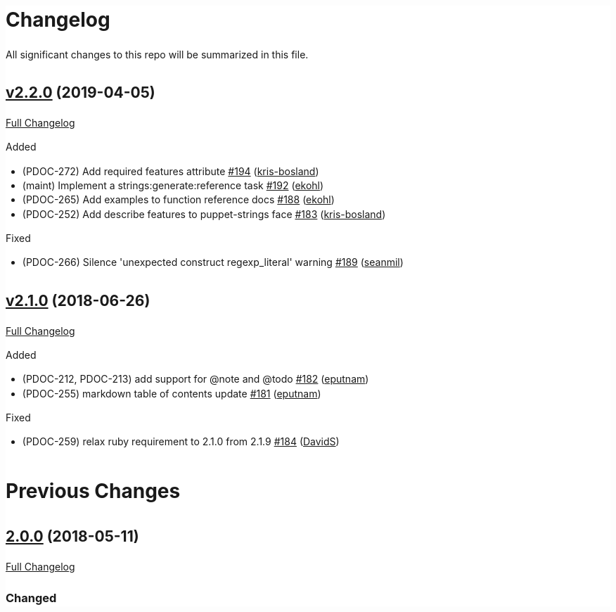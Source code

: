 # Changelog

All significant changes to this repo will be summarized in this file.


## [v2.2.0](https://github.com/puppetlabs/puppet-strings/tree/v2.2.0) (2019-04-05)

[Full Changelog](https://github.com/puppetlabs/puppet-strings/compare/v2.1.0...v2.2.0)

Added

- \(PDOC-272\) Add required features attribute [\#194](https://github.com/puppetlabs/puppet-strings/pull/194) ([kris-bosland](https://github.com/kris-bosland))
- \(maint\) Implement a strings:generate:reference task [\#192](https://github.com/puppetlabs/puppet-strings/pull/192) ([ekohl](https://github.com/ekohl))
- \(PDOC-265\) Add examples to function reference docs [\#188](https://github.com/puppetlabs/puppet-strings/pull/188) ([ekohl](https://github.com/ekohl))
- \(PDOC-252\) Add describe features to puppet-strings face [\#183](https://github.com/puppetlabs/puppet-strings/pull/183) ([kris-bosland](https://github.com/kris-bosland))

Fixed

- \(PDOC-266\) Silence 'unexpected construct regexp\_literal' warning [\#189](https://github.com/puppetlabs/puppet-strings/pull/189) ([seanmil](https://github.com/seanmil))

## [v2.1.0](https://github.com/puppetlabs/puppet-strings/tree/v2.1.0) (2018-06-26)

[Full Changelog](https://github.com/puppetlabs/puppet-strings/compare/2.0.0...v2.1.0)

Added

- \(PDOC-212, PDOC-213\) add support for @note and @todo [\#182](https://github.com/puppetlabs/puppet-strings/pull/182) ([eputnam](https://github.com/eputnam))
- \(PDOC-255\) markdown table of contents update [\#181](https://github.com/puppetlabs/puppet-strings/pull/181) ([eputnam](https://github.com/eputnam))

Fixed

- \(PDOC-259\) relax ruby requirement to 2.1.0 from 2.1.9 [\#184](https://github.com/puppetlabs/puppet-strings/pull/184) ([DavidS](https://github.com/DavidS))

# Previous Changes

## [2.0.0](https://github.com/puppetlabs/puppet-strings/tree/2.0.0) (2018-05-11)

[Full Changelog](https://github.com/puppetlabs/puppet-strings/compare/1.2.1...2.0.0)

### Changed
